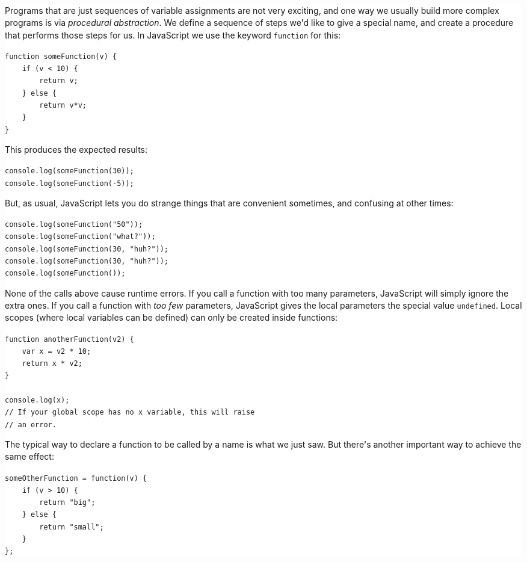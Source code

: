 Programs that are just sequences of variable assignments are not very
exciting, and one way we usually build more complex programs is via
*procedural abstraction*. We define a sequence of steps we'd like to
give a special name, and create a procedure that performs those steps
for us. In JavaScript we use the keyword `function` for this:

    function someFunction(v) {
        if (v < 10) {
            return v;
        } else {
            return v*v;
        }
    }

This produces the expected results:

    console.log(someFunction(30));
    console.log(someFunction(-5));

But, as usual, JavaScript lets you do strange things that are
convenient sometimes, and confusing at other times:

    console.log(someFunction("50"));
    console.log(someFunction("what?"));
    console.log(someFunction(30, "huh?"));
    console.log(someFunction(30, "huh?"));
    console.log(someFunction()); 

None of the calls above cause runtime errors. If you call a function
with too many parameters, JavaScript will simply ignore the extra
ones. If you call a function with *too few* parameters, JavaScript
gives the local parameters the special value `undefined`. Local
scopes (where local variables can be defined) can only be created
inside functions:

    function anotherFunction(v2) {
        var x = v2 * 10;
        return x * v2;
    }
    
    console.log(x); 
    // If your global scope has no x variable, this will raise
    // an error.

The typical way to declare a function to be called by a name is what
we just saw. But there's another important way to achieve the same
effect:

    someOtherFunction = function(v) {
        if (v > 10) {
            return "big";
        } else {
            return "small";
        }
    };
